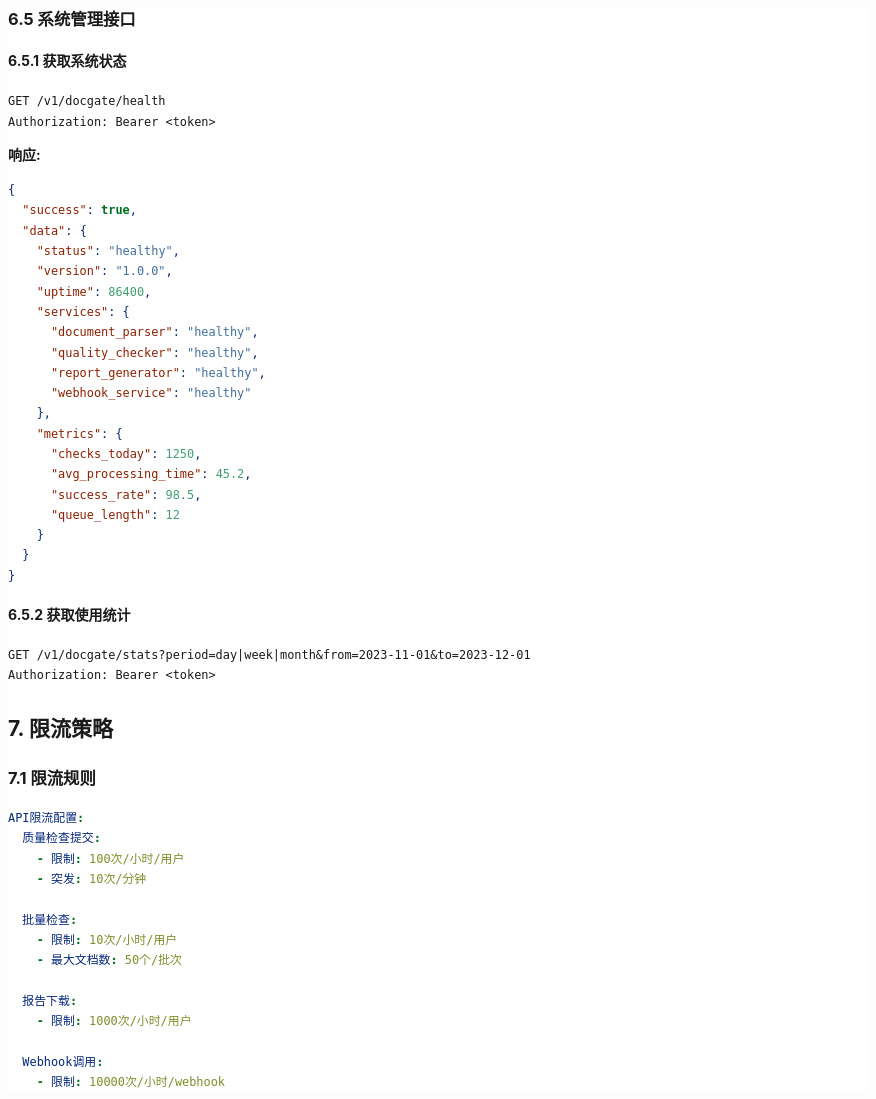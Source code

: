 ### 6.5 系统管理接口

#### 6.5.1 获取系统状态
```http
GET /v1/docgate/health
Authorization: Bearer <token>
```

**响应:**
```json
{
  "success": true,
  "data": {
    "status": "healthy",
    "version": "1.0.0",
    "uptime": 86400,
    "services": {
      "document_parser": "healthy",
      "quality_checker": "healthy",
      "report_generator": "healthy",
      "webhook_service": "healthy"
    },
    "metrics": {
      "checks_today": 1250,
      "avg_processing_time": 45.2,
      "success_rate": 98.5,
      "queue_length": 12
    }
  }
}
```

#### 6.5.2 获取使用统计
```http
GET /v1/docgate/stats?period=day|week|month&from=2023-11-01&to=2023-12-01
Authorization: Bearer <token>
```

## 7. 限流策略

### 7.1 限流规则
```yaml
API限流配置:
  质量检查提交:
    - 限制: 100次/小时/用户
    - 突发: 10次/分钟

  批量检查:
    - 限制: 10次/小时/用户
    - 最大文档数: 50个/批次

  报告下载:
    - 限制: 1000次/小时/用户

  Webhook调用:
    - 限制: 10000次/小时/webhook
```
